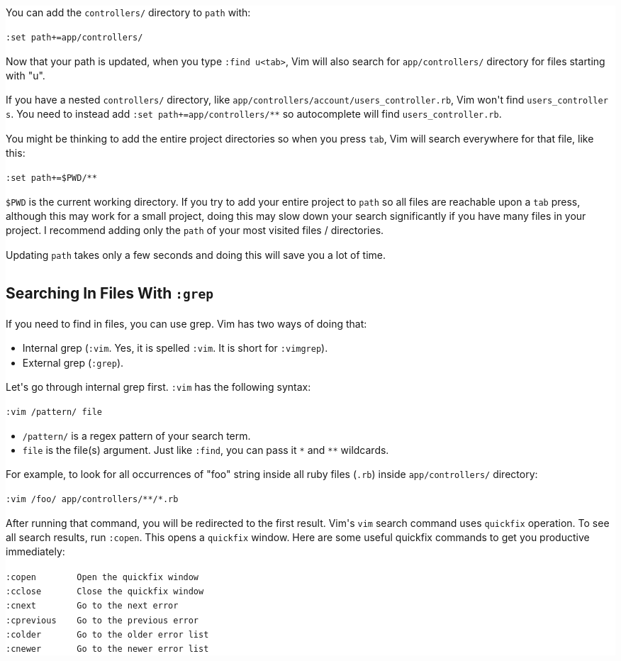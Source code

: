 You can add the `controllers/` directory to `path` with:

```
:set path+=app/controllers/
```

Now that your path is updated, when you type `:find u<tab>`, Vim will also search for `app/controllers/` directory for files starting with "u".

If you have a nested `controllers/` directory, like `app/controllers/account/users_controller.rb`, Vim won't find `users_controllers`. You need to instead add  `:set path+=app/controllers/**`  so autocomplete will find `users_controller.rb`.

You might be thinking to add the entire project directories so when you press `tab`, Vim will search everywhere for that file, like this:
```
:set path+=$PWD/**
```

`$PWD` is the current working directory. If you try to add your entire project to `path` so all files are reachable upon a `tab` press, although this may work for a small project, doing this may slow down your search significantly if you have many files in your project. I recommend adding only the `path` of your most visited files / directories.

Updating `path` takes only a few seconds and doing this will save you a lot of time.

## Searching In Files With `:grep`

If you need to find in files, you can use grep. Vim has two ways of doing that:
- Internal grep (`:vim`. Yes, it is spelled `:vim`. It is short for `:vimgrep`).
- External grep (`:grep`).

Let's go through internal grep first. `:vim` has the following syntax:

```
:vim /pattern/ file
```

- `/pattern/` is a regex pattern of your search term.
- `file` is the file(s) argument. Just like `:find`, you can pass it `*` and `**` wildcards.

For example, to look for all occurrences of "foo" string inside all ruby files (`.rb`) inside `app/controllers/` directory:

```
:vim /foo/ app/controllers/**/*.rb
```

After running that command, you will be redirected to the first result. Vim's `vim` search command uses `quickfix` operation. To see all search results, run `:copen`. This opens a `quickfix` window. Here are some useful quickfix commands to get you productive immediately:

```
:copen        Open the quickfix window
:cclose       Close the quickfix window
:cnext        Go to the next error
:cprevious    Go to the previous error
:colder       Go to the older error list
:cnewer       Go to the newer error list
```
